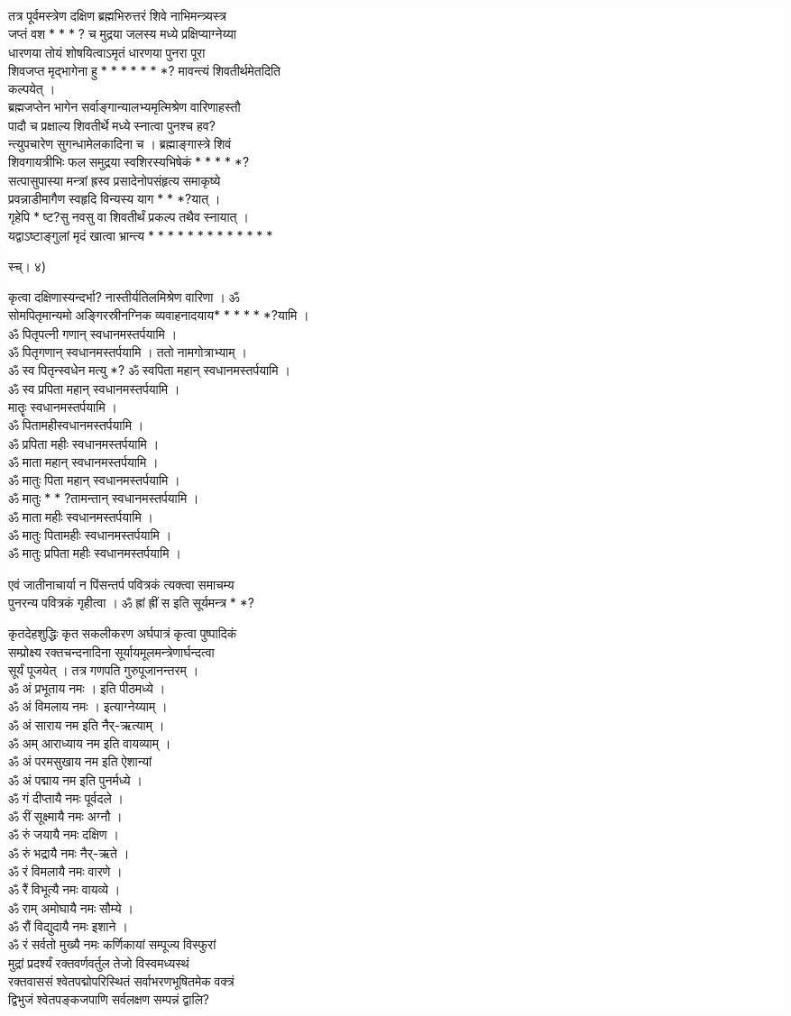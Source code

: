 तत्र पूर्वमस्त्रेण दक्षिण ब्रह्मभिरुत्तरं शिवे नाभिमन्त्र्यस्त्र   
जप्तं वश * * * ? च मुद्रया जलस्य मध्ये प्रक्षिप्याग्नेय्या   
धारणया तोयं शोषयित्वाऽमृतं धारणया पुनरा पूरा   
शिवजप्त मृद्भागेना हु * * * * * * *? मावन्त्यं शिवतीर्थमेतदिति   
कल्पयेत् ।   
ब्रह्मजप्तेन भागेन सर्वाङ्गान्यालभ्यमृत्मिश्रेण वारिणाहस्तौ   
पादौ च प्रक्षाल्य शिवतीर्थे मध्ये स्नात्वा पुनश्च हव?  
न्त्युपचारेण सुगन्धामेलकादिना च । ब्रह्माङ्गास्त्रे शिवं   
शिवगायत्रीभिः फल समुद्रया स्वशिरस्यभिषेकं * * * * *?   
सत्पासुपास्या मन्त्रां ह्रस्व प्रसादेनोपसंहृत्य समाकृष्ये   
प्रवन्नाडीमागैण स्वहृदि विन्यस्य याग * * *?यात् ।   
गृहेपि * ष्ट?सु नवसु वा शिवतीर्थं प्रकल्प तथैव स्नायात् ।   
यद्वाऽष्टाङ्गुलां मृदं खात्वा भ्रान्त्य * * * * * * * * * * * * *   
  
स्च्। ४)  
  
कृत्वा दक्षिणास्यन्दर्भा? नास्तीर्यतिलमिश्रेण वारिणा । ॐ   
सोमपितृमान्यमो अङ्गिरस्रीनग्निक व्यवाहनादयाय* * * * * *?यामि ।  
ॐ पितृपत्नी गणान् स्वधानमस्तर्पयामि ।  
ॐ पितृगणान् स्वधानमस्तर्पयामि । ततो नामगोत्राभ्याम् ।   
ॐ स्व पितृन्स्वधेन मत्यु *? ॐ स्वपिता महान् स्वधानमस्तर्पयामि ।   
ॐ स्व प्रपिता महान् स्वधानमस्तर्पयामि ।  
मातॄः स्वधानमस्तर्पयामि ।   
ॐ पितामहीस्वधानमस्तर्पयामि ।   
ॐ प्रपिता महीः स्वधानमस्तर्पयामि ।   
ॐ माता महान् स्वधानमस्तर्पयामि ।   
ॐ मातुः पिता महान् स्वधानमस्तर्पयामि ।   
ॐ मातुः * * ?तामन्तान् स्वधानमस्तर्पयामि ।   
ॐ माता महीः स्वधानमस्तर्पयामि ।   
ॐ मातुः पितामहीः स्वधानमस्तर्पयामि ।   
ॐ मातुः प्रपिता महीः स्वधानमस्तर्पयामि ।   
  
एवं जातीनाचार्या न पिंसन्तर्प पवित्रकं त्यक्त्वा समाचम्य   
पुनरन्य पवित्रकं गृहीत्वा । ॐ ह्रां ह्रीं स इति सूर्यमन्त्र * *?  
  
कृतदेहशुद्धिः कृत सकलीकरण अर्घपात्रं कृत्वा पुष्पादिकं   
सम्प्रोक्ष्य रक्तचन्दनादिना सूर्यायमूलमन्त्रेणार्घन्दत्वा   
सूर्यं पूजयेत् । तत्र गणपति गुरुपूजानन्तरम् ।  
 ॐ अं प्रभूताय नमः । इति पीठमध्ये ।   
ॐ अं विमलाय नमः । इत्याग्नेय्याम् ।   
ॐ अं साराय नम इति नैर्-ऋत्याम् ।  
ॐ अम् आराध्याय नम इति वायव्याम् ।   
ॐ अं परमसुखाय नम इति ऐशान्यां   
ॐ अं पद्माय नम इति पुनर्मध्ये ।   
ॐ गं दीप्तायै नमः पूर्वदले ।   
ॐ रीं सूक्ष्मायै नमः अग्नौ ।   
ॐ रुं जयायै नमः दक्षिण ।   
ॐ रुं भद्रायै नमः नैर्-ऋते ।   
ॐ रं विमलायै नमः वारणे ।   
ॐ रैं विभूत्यै नमः वायव्ये ।   
ॐ राम् अमोघायै नमः सौम्ये ।  
 ॐ रौं विद्युदायै नमः इशाने ।   
ॐ रं सर्वतो मुख्यै नमः कर्णिकायां सम्पूज्य विस्फुरां   
मुद्रां प्रदर्श्यं रक्तवर्णवर्तुल तेजो विस्वमध्यस्थं   
रक्तवाससं श्वेतपद्मोपरिस्थितं सर्वाभरणभूषितमेक वक्त्रं   
द्विभुजं श्वेतपङ्कजपाणि सर्वलक्षण सम्पन्नं द्वालि?  
  